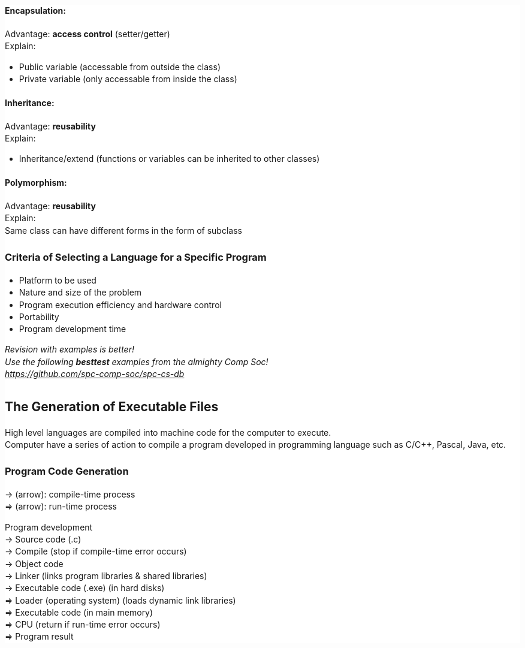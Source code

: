 #### Encapsulation:  

Advantage: __access control__ (setter/getter)  
Explain:  

* Public variable (accessable from outside the class)
* Private variable (only accessable from inside the class)

#### Inheritance:  

Advantage: __reusability__  
Explain:  

* Inheritance/extend (functions or variables can be inherited to other classes)  

#### Polymorphism:  

Advantage: __reusability__  
Explain:  
Same class can have different forms in the form of subclass

### Criteria of Selecting a Language for a Specific Program

* Platform to be used
* Nature and size of the problem
* Program execution efficiency and hardware control
* Portability
* Program development time

_Revision with examples is better!_  
_Use the following **besttest** examples from the almighty Comp Soc!_  
_https://github.com/spc-comp-soc/spc-cs-db_

## The Generation of Executable Files

High level languages are compiled into machine code for the computer to execute.  
Computer have a series of action to compile a program developed in programming language such as C/C++, Pascal, Java, etc.  

### Program Code Generation

-> (arrow): compile-time process  
=> (arrow): run-time process   

Program development  
-> Source code (.c)  
-> Compile (stop if compile-time error occurs)  
-> Object code  
-> Linker (links program libraries & shared libraries)  
-> Executable code (.exe) (in hard disks)  
=> Loader (operating system) (loads dynamic link libraries)  
=> Executable code (in main memory)  
=> CPU (return if run-time error occurs)  
=> Program result
